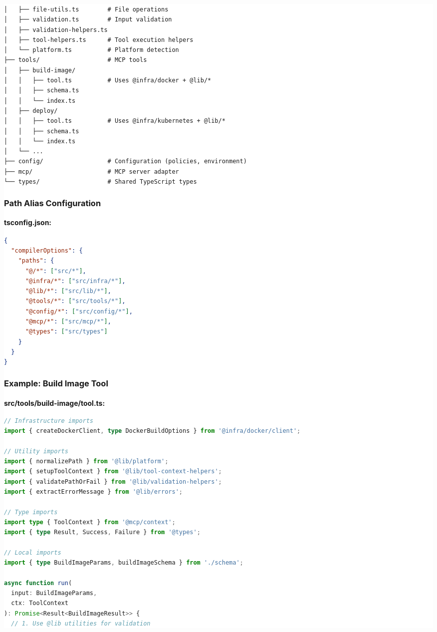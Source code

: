 ```
│   ├── file-utils.ts        # File operations
│   ├── validation.ts        # Input validation
│   ├── validation-helpers.ts
│   ├── tool-helpers.ts      # Tool execution helpers
│   └── platform.ts          # Platform detection
├── tools/                   # MCP tools
│   ├── build-image/
│   │   ├── tool.ts          # Uses @infra/docker + @lib/*
│   │   ├── schema.ts
│   │   └── index.ts
│   ├── deploy/
│   │   ├── tool.ts          # Uses @infra/kubernetes + @lib/*
│   │   ├── schema.ts
│   │   └── index.ts
│   └── ...
├── config/                  # Configuration (policies, environment)
├── mcp/                     # MCP server adapter
└── types/                   # Shared TypeScript types
```

### Path Alias Configuration

**tsconfig.json:**
```json
{
  "compilerOptions": {
    "paths": {
      "@/*": ["src/*"],
      "@infra/*": ["src/infra/*"],
      "@lib/*": ["src/lib/*"],
      "@tools/*": ["src/tools/*"],
      "@config/*": ["src/config/*"],
      "@mcp/*": ["src/mcp/*"],
      "@types": ["src/types"]
    }
  }
}
```

### Example: Build Image Tool

**src/tools/build-image/tool.ts:**
```typescript
// Infrastructure imports
import { createDockerClient, type DockerBuildOptions } from '@infra/docker/client';

// Utility imports
import { normalizePath } from '@lib/platform';
import { setupToolContext } from '@lib/tool-context-helpers';
import { validatePathOrFail } from '@lib/validation-helpers';
import { extractErrorMessage } from '@lib/errors';

// Type imports
import type { ToolContext } from '@mcp/context';
import { type Result, Success, Failure } from '@types';

// Local imports
import { type BuildImageParams, buildImageSchema } from './schema';

async function run(
  input: BuildImageParams,
  ctx: ToolContext
): Promise<Result<BuildImageResult>> {
  // 1. Use @lib utilities for validation
```
